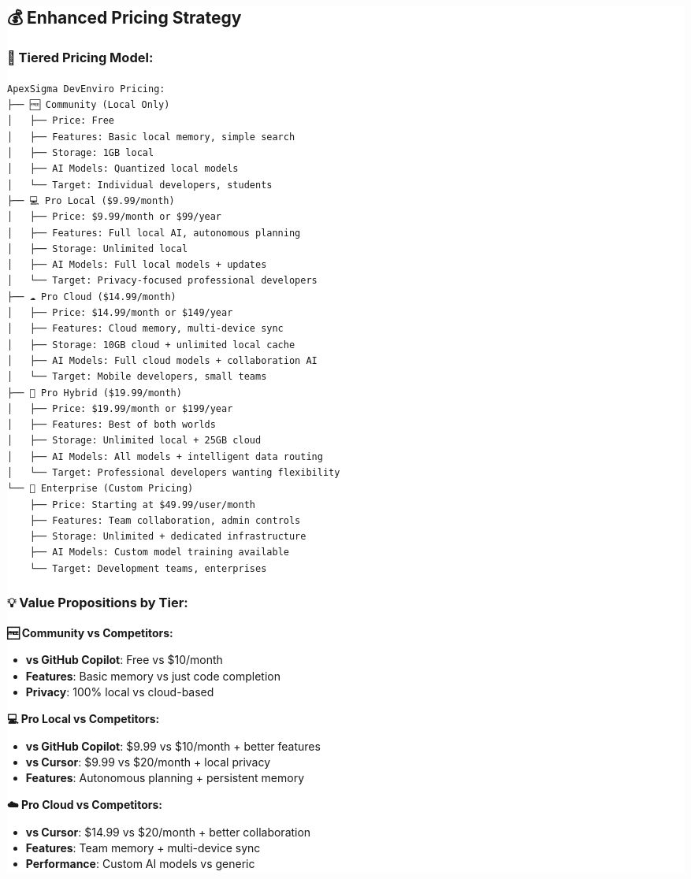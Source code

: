 
## 💰 **Enhanced Pricing Strategy**

### **🎯 Tiered Pricing Model:**

```
ApexSigma DevEnviro Pricing:
├── 🆓 Community (Local Only)
│   ├── Price: Free
│   ├── Features: Basic local memory, simple search
│   ├── Storage: 1GB local
│   ├── AI Models: Quantized local models
│   └── Target: Individual developers, students
├── 💻 Pro Local ($9.99/month)
│   ├── Price: $9.99/month or $99/year
│   ├── Features: Full local AI, autonomous planning
│   ├── Storage: Unlimited local
│   ├── AI Models: Full local models + updates
│   └── Target: Privacy-focused professional developers
├── ☁️ Pro Cloud ($14.99/month)
│   ├── Price: $14.99/month or $149/year
│   ├── Features: Cloud memory, multi-device sync
│   ├── Storage: 10GB cloud + unlimited local cache
│   ├── AI Models: Full cloud models + collaboration AI
│   └── Target: Mobile developers, small teams
├── 🔄 Pro Hybrid ($19.99/month)
│   ├── Price: $19.99/month or $199/year
│   ├── Features: Best of both worlds
│   ├── Storage: Unlimited local + 25GB cloud
│   ├── AI Models: All models + intelligent data routing
│   └── Target: Professional developers wanting flexibility
└── 🏢 Enterprise (Custom Pricing)
    ├── Price: Starting at $49.99/user/month
    ├── Features: Team collaboration, admin controls
    ├── Storage: Unlimited + dedicated infrastructure
    ├── AI Models: Custom model training available
    └── Target: Development teams, enterprises
```

### **💡 Value Propositions by Tier:**

**🆓 Community vs Competitors:**
- **vs GitHub Copilot**: Free vs $10/month
- **Features**: Basic memory vs just code completion
- **Privacy**: 100% local vs cloud-based

**💻 Pro Local vs Competitors:**
- **vs GitHub Copilot**: $9.99 vs $10/month + better features
- **vs Cursor**: $9.99 vs $20/month + local privacy
- **Features**: Autonomous planning + persistent memory

**☁️ Pro Cloud vs Competitors:**
- **vs Cursor**: $14.99 vs $20/month + better collaboration
- **Features**: Team memory + multi-device sync
- **Performance**: Custom AI models vs generic
